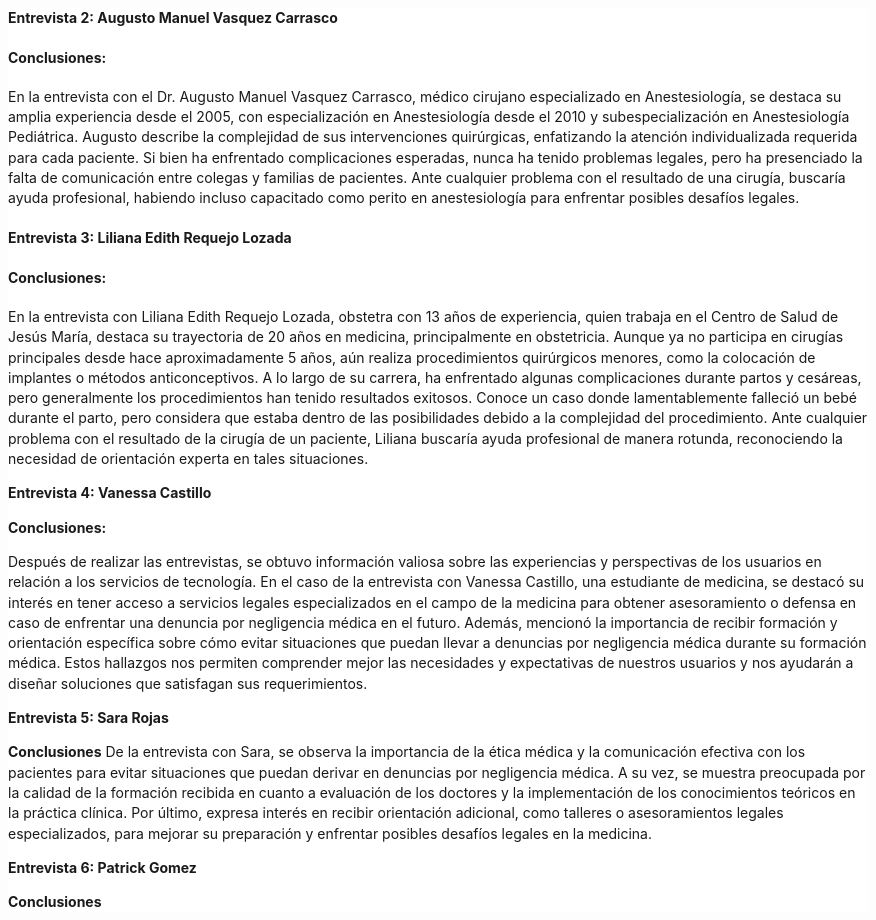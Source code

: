 #### Entrevista 2: Augusto Manuel Vasquez Carrasco

#### Conclusiones:
En la entrevista con el Dr. Augusto Manuel Vasquez Carrasco, médico cirujano especializado en Anestesiología, se destaca su amplia experiencia desde el 2005, con especialización en Anestesiología desde el 2010 y subespecialización en Anestesiología Pediátrica. Augusto describe la complejidad de sus intervenciones quirúrgicas, enfatizando la atención individualizada requerida para cada paciente. Si bien ha enfrentado complicaciones esperadas, nunca ha tenido problemas legales, pero ha presenciado la falta de comunicación entre colegas y familias de pacientes. Ante cualquier problema con el resultado de una cirugía, buscaría ayuda profesional, habiendo incluso capacitado como perito en anestesiología para enfrentar posibles desafíos legales.

#### Entrevista 3: Liliana Edith Requejo Lozada

#### Conclusiones:
En la entrevista con Liliana Edith Requejo Lozada, obstetra con 13 años de experiencia, quien trabaja en el Centro de Salud de Jesús María, destaca su trayectoria de 20 años en medicina, principalmente en obstetricia. Aunque ya no participa en cirugías principales desde hace aproximadamente 5 años, aún realiza procedimientos quirúrgicos menores, como la colocación de implantes o métodos anticonceptivos. A lo largo de su carrera, ha enfrentado algunas complicaciones durante partos y cesáreas, pero generalmente los procedimientos han tenido resultados exitosos. Conoce un caso donde lamentablemente falleció un bebé durante el parto, pero considera que estaba dentro de las posibilidades debido a la complejidad del procedimiento. Ante cualquier problema con el resultado de la cirugía de un paciente, Liliana buscaría ayuda profesional de manera rotunda, reconociendo la necesidad de orientación experta en tales situaciones.

**Entrevista 4: Vanessa Castillo**

**Conclusiones:**

Después de realizar las entrevistas, se obtuvo información valiosa sobre las experiencias y perspectivas de los usuarios en relación a los servicios de tecnología. En el caso de la entrevista con Vanessa Castillo, una estudiante de medicina, se destacó su interés en tener acceso a servicios legales especializados en el campo de la medicina para obtener asesoramiento o defensa en caso de enfrentar una denuncia por negligencia médica en el futuro. Además, mencionó la importancia de recibir formación y orientación específica sobre cómo evitar situaciones que puedan llevar a denuncias por negligencia médica durante su formación médica. Estos hallazgos nos permiten comprender mejor las necesidades y expectativas de nuestros usuarios y nos ayudarán a diseñar soluciones que satisfagan sus requerimientos.

**Entrevista 5: Sara Rojas**

**Conclusiones**
De la entrevista con Sara, se observa la importancia de la ética médica y la comunicación efectiva con los pacientes para evitar situaciones que puedan derivar en denuncias por negligencia médica. A su vez, se muestra preocupada por la calidad de la formación recibida en cuanto a evaluación de los doctores y la implementación de los conocimientos teóricos en la práctica clínica. Por último, expresa interés en recibir orientación adicional, como talleres o asesoramientos legales especializados, para mejorar su preparación y enfrentar posibles desafíos legales en la medicina.

**Entrevista 6: Patrick Gomez**

**Conclusiones**
